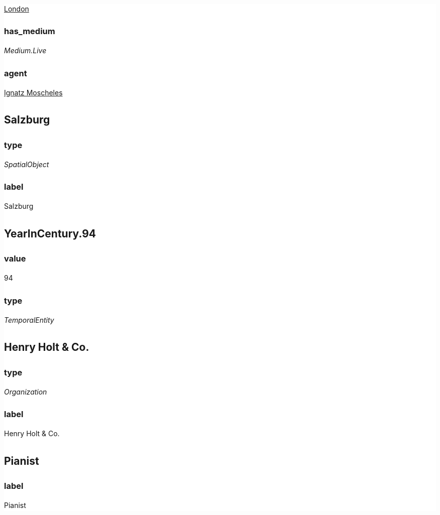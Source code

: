 
[London](#London)

### has_medium


*Medium.Live*

### agent


[Ignatz Moscheles](#Ignatz-Moscheles)

## Salzburg

### type


*SpatialObject*

### label


Salzburg

## YearInCentury.94

### value


94

### type


*TemporalEntity*

## Henry Holt & Co.

### type


*Organization*

### label


Henry Holt & Co.

## Pianist

### label


Pianist
